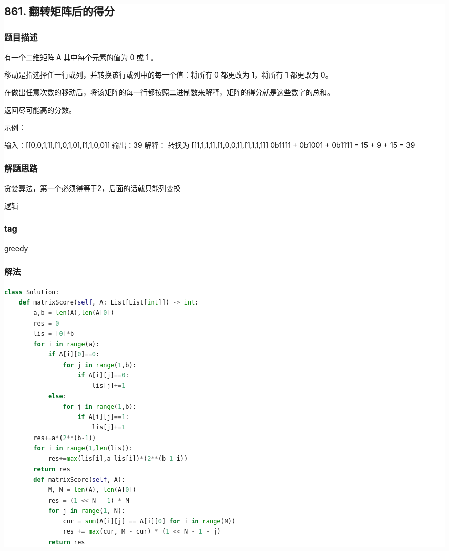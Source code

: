 ## 861. 翻转矩阵后的得分

### 题目描述

有一个二维矩阵 A 其中每个元素的值为 0 或 1 。

移动是指选择任一行或列，并转换该行或列中的每一个值：将所有 0 都更改为 1，将所有 1 都更改为 0。

在做出任意次数的移动后，将该矩阵的每一行都按照二进制数来解释，矩阵的得分就是这些数字的总和。

返回尽可能高的分数。

 

示例：

输入：[[0,0,1,1],[1,0,1,0],[1,1,0,0]]
输出：39
解释：
转换为 [[1,1,1,1],[1,0,0,1],[1,1,1,1]]
0b1111 + 0b1001 + 0b1111 = 15 + 9 + 15 = 39

### 解题思路

贪婪算法，第一个必须得等于2，后面的话就只能列变换

逻辑

### tag

greedy

### 解法

```python
class Solution:
    def matrixScore(self, A: List[List[int]]) -> int:
        a,b = len(A),len(A[0])
        res = 0
        lis = [0]*b
        for i in range(a):
            if A[i][0]==0:
                for j in range(1,b):
                    if A[i][j]==0:
                        lis[j]+=1
            else:
                for j in range(1,b):
                    if A[i][j]==1:
                        lis[j]+=1                
        res+=a*(2**(b-1))
        for i in range(1,len(lis)):
            res+=max(lis[i],a-lis[i])*(2**(b-1-i))
        return res
        def matrixScore(self, A):
            M, N = len(A), len(A[0])
            res = (1 << N - 1) * M
            for j in range(1, N):
                cur = sum(A[i][j] == A[i][0] for i in range(M))
                res += max(cur, M - cur) * (1 << N - 1 - j)
            return res
```
